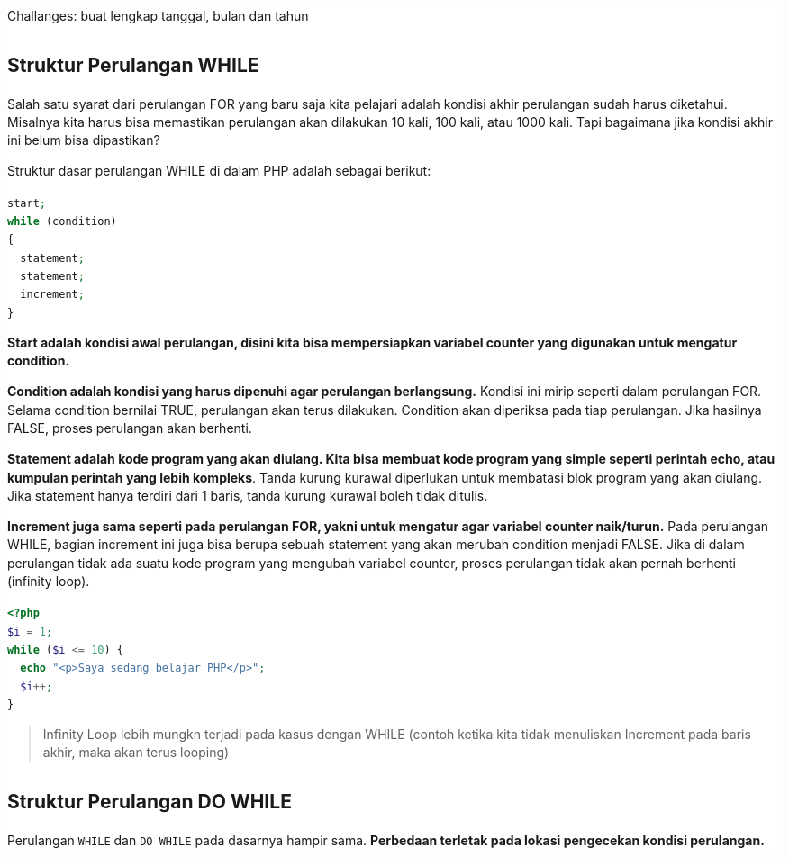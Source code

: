 Challanges: buat lengkap tanggal, bulan dan tahun 



## Struktur Perulangan WHILE

Salah satu syarat dari perulangan FOR yang baru saja kita pelajari adalah kondisi akhir perulangan sudah harus diketahui. Misalnya kita harus bisa memastikan perulangan akan dilakukan 10 kali, 100 kali, atau 1000 kali. Tapi bagaimana jika kondisi akhir ini belum bisa dipastikan?

Struktur dasar perulangan WHILE di dalam PHP adalah sebagai berikut:

```php
start;
while (condition)
{
  statement;
  statement;
  increment;
}
```

**Start adalah kondisi awal perulangan, disini kita bisa mempersiapkan variabel counter yang digunakan untuk mengatur condition.**

**Condition adalah kondisi yang harus dipenuhi agar perulangan berlangsung.** Kondisi ini mirip seperti dalam perulangan FOR. Selama condition bernilai TRUE, perulangan akan terus dilakukan. Condition akan diperiksa pada tiap perulangan. Jika hasilnya FALSE, proses perulangan akan berhenti.

**Statement adalah kode program yang akan diulang. Kita bisa membuat kode program yang simple seperti perintah echo, atau kumpulan perintah yang lebih kompleks**. Tanda kurung kurawal diperlukan untuk membatasi blok program yang akan diulang. Jika statement hanya terdiri dari 1 baris, tanda kurung kurawal boleh tidak ditulis.

**Increment juga sama seperti pada perulangan FOR, yakni untuk mengatur agar variabel counter naik/turun.** Pada perulangan WHILE, bagian increment ini juga bisa berupa sebuah statement yang akan merubah condition menjadi FALSE. Jika di dalam perulangan tidak ada suatu kode program yang mengubah variabel counter, proses perulangan tidak akan pernah berhenti (infinity loop).

```php
<?php
$i = 1;
while ($i <= 10) {
  echo "<p>Saya sedang belajar PHP</p>";
  $i++;
}
```


> Infinity Loop lebih mungkn terjadi pada kasus dengan WHILE (contoh ketika kita tidak menuliskan Increment pada baris akhir, maka akan terus looping)

## Struktur Perulangan DO WHILE

Perulangan `WHILE` dan `DO WHILE` pada dasarnya hampir sama. **Perbedaan terletak pada lokasi pengecekan kondisi perulangan.**
